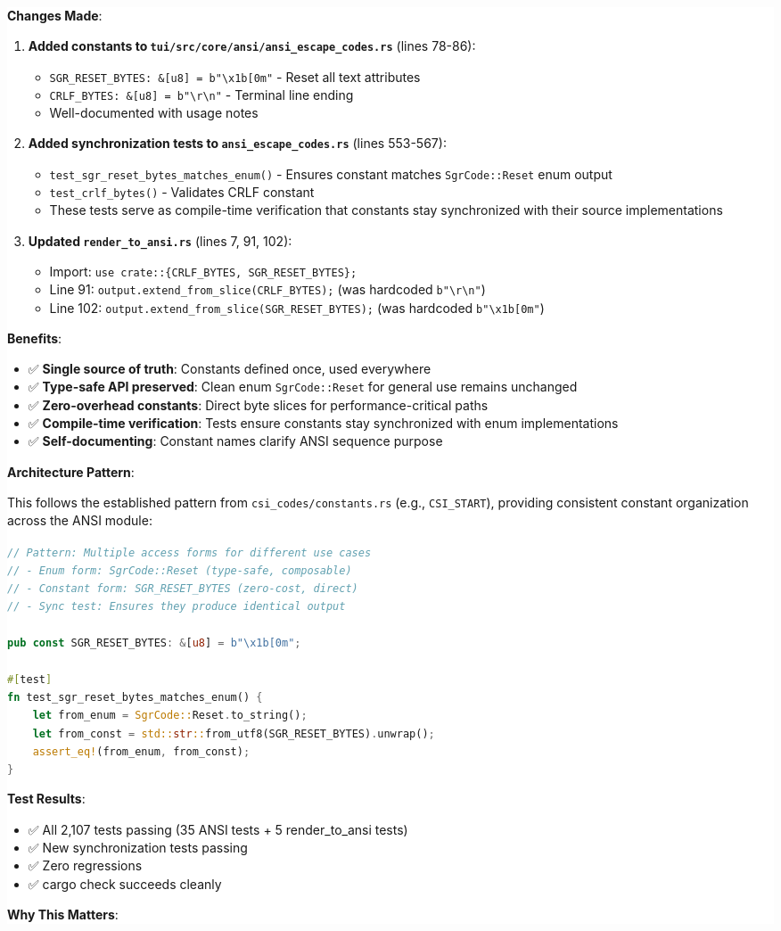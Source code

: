 **Changes Made**:

1. **Added constants to `tui/src/core/ansi/ansi_escape_codes.rs`** (lines 78-86):
   - `SGR_RESET_BYTES: &[u8] = b"\x1b[0m"` - Reset all text attributes
   - `CRLF_BYTES: &[u8] = b"\r\n"` - Terminal line ending
   - Well-documented with usage notes

2. **Added synchronization tests to `ansi_escape_codes.rs`** (lines 553-567):
   - `test_sgr_reset_bytes_matches_enum()` - Ensures constant matches `SgrCode::Reset` enum output
   - `test_crlf_bytes()` - Validates CRLF constant
   - These tests serve as compile-time verification that constants stay synchronized with their
     source implementations

3. **Updated `render_to_ansi.rs`** (lines 7, 91, 102):
   - Import: `use crate::{CRLF_BYTES, SGR_RESET_BYTES};`
   - Line 91: `output.extend_from_slice(CRLF_BYTES);` (was hardcoded `b"\r\n"`)
   - Line 102: `output.extend_from_slice(SGR_RESET_BYTES);` (was hardcoded `b"\x1b[0m"`)

**Benefits**:

- ✅ **Single source of truth**: Constants defined once, used everywhere
- ✅ **Type-safe API preserved**: Clean enum `SgrCode::Reset` for general use remains unchanged
- ✅ **Zero-overhead constants**: Direct byte slices for performance-critical paths
- ✅ **Compile-time verification**: Tests ensure constants stay synchronized with enum
  implementations
- ✅ **Self-documenting**: Constant names clarify ANSI sequence purpose

**Architecture Pattern**:

This follows the established pattern from `csi_codes/constants.rs` (e.g., `CSI_START`), providing
consistent constant organization across the ANSI module:

```rust
// Pattern: Multiple access forms for different use cases
// - Enum form: SgrCode::Reset (type-safe, composable)
// - Constant form: SGR_RESET_BYTES (zero-cost, direct)
// - Sync test: Ensures they produce identical output

pub const SGR_RESET_BYTES: &[u8] = b"\x1b[0m";

#[test]
fn test_sgr_reset_bytes_matches_enum() {
    let from_enum = SgrCode::Reset.to_string();
    let from_const = std::str::from_utf8(SGR_RESET_BYTES).unwrap();
    assert_eq!(from_enum, from_const);
}
```

**Test Results**:

- ✅ All 2,107 tests passing (35 ANSI tests + 5 render_to_ansi tests)
- ✅ New synchronization tests passing
- ✅ Zero regressions
- ✅ cargo check succeeds cleanly

**Why This Matters**:
